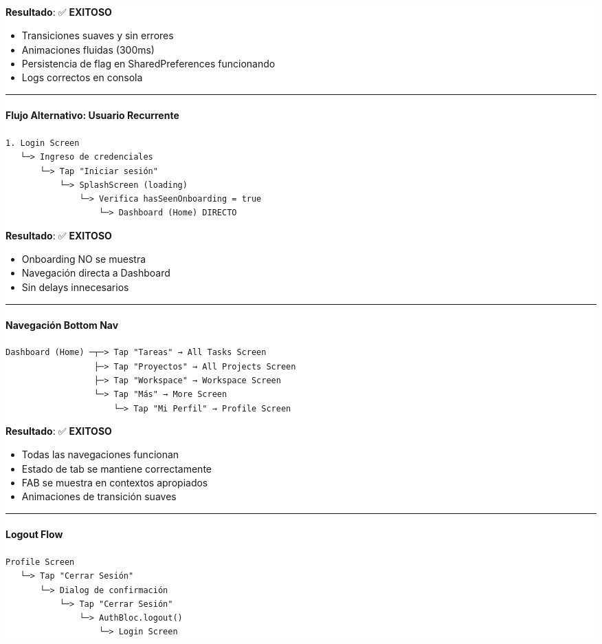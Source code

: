 **Resultado**: ✅ **EXITOSO**

- Transiciones suaves y sin errores
- Animaciones fluidas (300ms)
- Persistencia de flag en SharedPreferences funcionando
- Logs correctos en consola

---

#### Flujo Alternativo: Usuario Recurrente

```
1. Login Screen
   └─> Ingreso de credenciales
       └─> Tap "Iniciar sesión"
           └─> SplashScreen (loading)
               └─> Verifica hasSeenOnboarding = true
                   └─> Dashboard (Home) DIRECTO
```

**Resultado**: ✅ **EXITOSO**

- Onboarding NO se muestra
- Navegación directa a Dashboard
- Sin delays innecesarios

---

#### Navegación Bottom Nav

```
Dashboard (Home) ─┬─> Tap "Tareas" → All Tasks Screen
                  ├─> Tap "Proyectos" → All Projects Screen
                  ├─> Tap "Workspace" → Workspace Screen
                  └─> Tap "Más" → More Screen
                      └─> Tap "Mi Perfil" → Profile Screen
```

**Resultado**: ✅ **EXITOSO**

- Todas las navegaciones funcionan
- Estado de tab se mantiene correctamente
- FAB se muestra en contextos apropiados
- Animaciones de transición suaves

---

#### Logout Flow

```
Profile Screen
   └─> Tap "Cerrar Sesión"
       └─> Dialog de confirmación
           └─> Tap "Cerrar Sesión"
               └─> AuthBloc.logout()
                   └─> Login Screen
```
